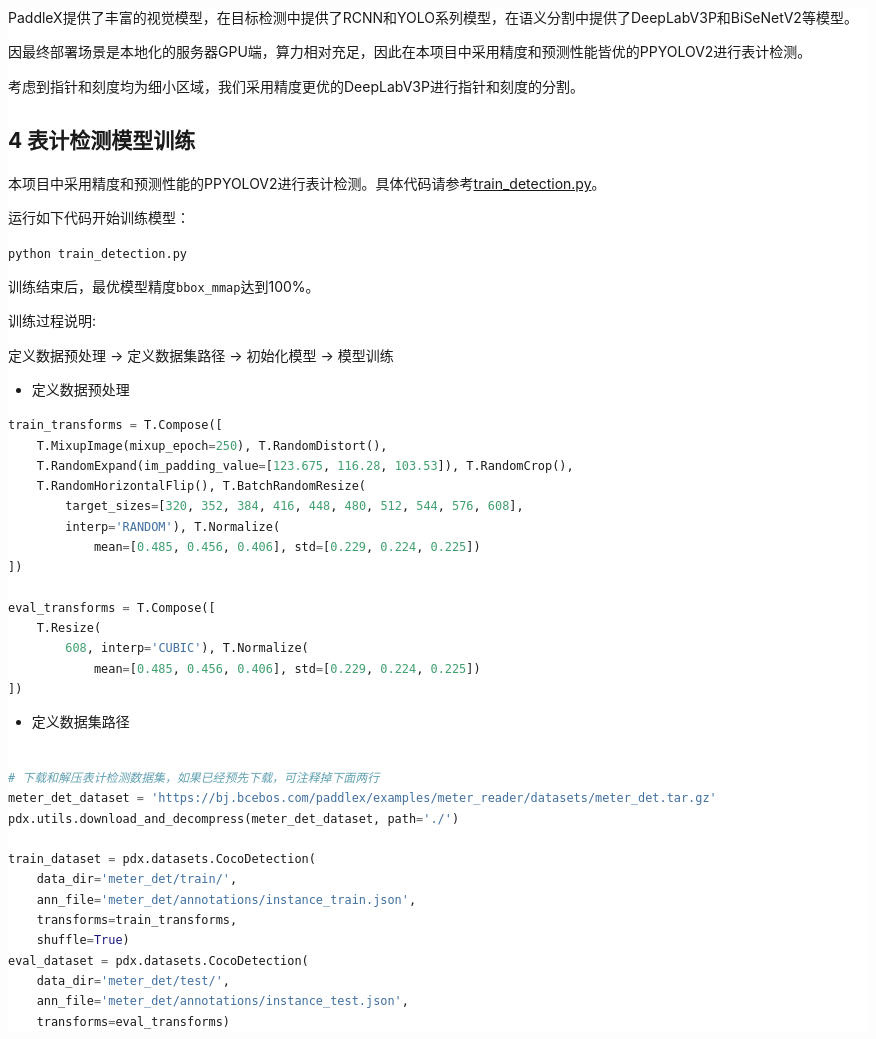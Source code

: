 PaddleX提供了丰富的视觉模型，在目标检测中提供了RCNN和YOLO系列模型，在语义分割中提供了DeepLabV3P和BiSeNetV2等模型。

因最终部署场景是本地化的服务器GPU端，算力相对充足，因此在本项目中采用精度和预测性能皆优的PPYOLOV2进行表计检测。

考虑到指针和刻度均为细小区域，我们采用精度更优的DeepLabV3P进行指针和刻度的分割。

## <h2 id="4">4 表计检测模型训练</h2>

本项目中采用精度和预测性能的PPYOLOV2进行表计检测。具体代码请参考[train_detection.py](./train_detection.py)。

运行如下代码开始训练模型：

```shell
python train_detection.py
```
训练结束后，最优模型精度`bbox_mmap`达到100%。

训练过程说明:

定义数据预处理 -> 定义数据集路径 -> 初始化模型 -> 模型训练

 * 定义数据预处理

```python
train_transforms = T.Compose([
    T.MixupImage(mixup_epoch=250), T.RandomDistort(),
    T.RandomExpand(im_padding_value=[123.675, 116.28, 103.53]), T.RandomCrop(),
    T.RandomHorizontalFlip(), T.BatchRandomResize(
        target_sizes=[320, 352, 384, 416, 448, 480, 512, 544, 576, 608],
        interp='RANDOM'), T.Normalize(
            mean=[0.485, 0.456, 0.406], std=[0.229, 0.224, 0.225])
])

eval_transforms = T.Compose([
    T.Resize(
        608, interp='CUBIC'), T.Normalize(
            mean=[0.485, 0.456, 0.406], std=[0.229, 0.224, 0.225])
])
```


 * 定义数据集路径

```python

# 下载和解压表计检测数据集，如果已经预先下载，可注释掉下面两行
meter_det_dataset = 'https://bj.bcebos.com/paddlex/examples/meter_reader/datasets/meter_det.tar.gz'
pdx.utils.download_and_decompress(meter_det_dataset, path='./')

train_dataset = pdx.datasets.CocoDetection(
    data_dir='meter_det/train/',
    ann_file='meter_det/annotations/instance_train.json',
    transforms=train_transforms,
    shuffle=True)
eval_dataset = pdx.datasets.CocoDetection(
    data_dir='meter_det/test/',
    ann_file='meter_det/annotations/instance_test.json',
    transforms=eval_transforms)
```
